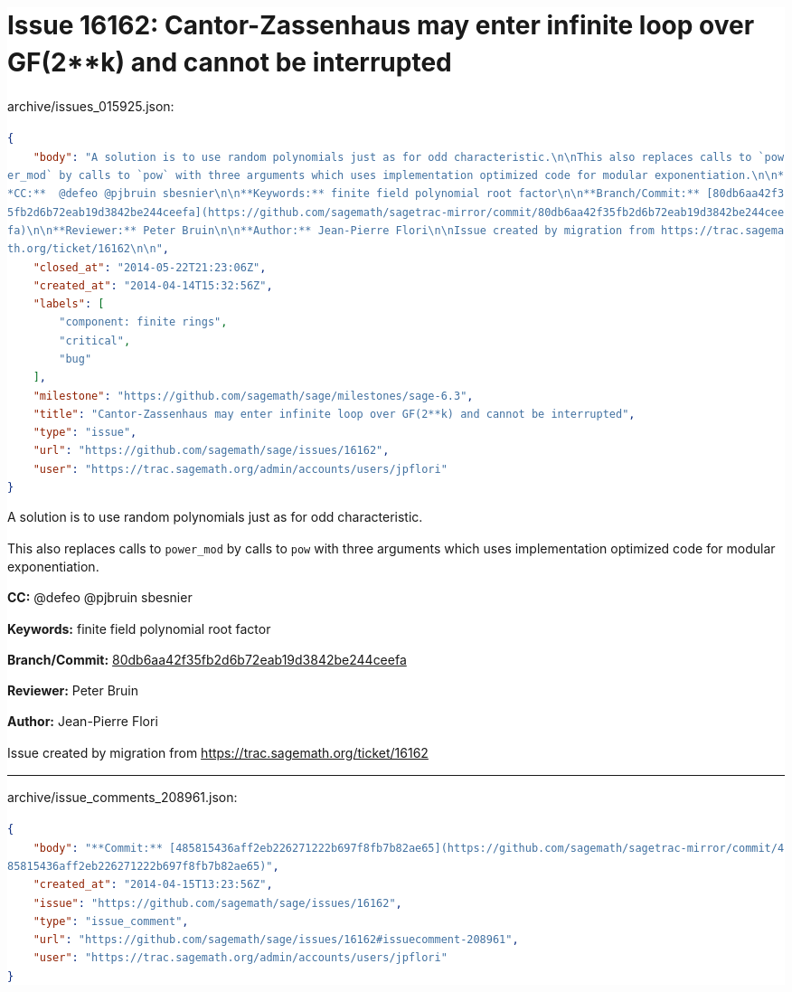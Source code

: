 # Issue 16162: Cantor-Zassenhaus may enter infinite loop over GF(2**k) and cannot be interrupted

archive/issues_015925.json:
```json
{
    "body": "A solution is to use random polynomials just as for odd characteristic.\n\nThis also replaces calls to `power_mod` by calls to `pow` with three arguments which uses implementation optimized code for modular exponentiation.\n\n**CC:**  @defeo @pjbruin sbesnier\n\n**Keywords:** finite field polynomial root factor\n\n**Branch/Commit:** [80db6aa42f35fb2d6b72eab19d3842be244ceefa](https://github.com/sagemath/sagetrac-mirror/commit/80db6aa42f35fb2d6b72eab19d3842be244ceefa)\n\n**Reviewer:** Peter Bruin\n\n**Author:** Jean-Pierre Flori\n\nIssue created by migration from https://trac.sagemath.org/ticket/16162\n\n",
    "closed_at": "2014-05-22T21:23:06Z",
    "created_at": "2014-04-14T15:32:56Z",
    "labels": [
        "component: finite rings",
        "critical",
        "bug"
    ],
    "milestone": "https://github.com/sagemath/sage/milestones/sage-6.3",
    "title": "Cantor-Zassenhaus may enter infinite loop over GF(2**k) and cannot be interrupted",
    "type": "issue",
    "url": "https://github.com/sagemath/sage/issues/16162",
    "user": "https://trac.sagemath.org/admin/accounts/users/jpflori"
}
```
A solution is to use random polynomials just as for odd characteristic.

This also replaces calls to `power_mod` by calls to `pow` with three arguments which uses implementation optimized code for modular exponentiation.

**CC:**  @defeo @pjbruin sbesnier

**Keywords:** finite field polynomial root factor

**Branch/Commit:** [80db6aa42f35fb2d6b72eab19d3842be244ceefa](https://github.com/sagemath/sagetrac-mirror/commit/80db6aa42f35fb2d6b72eab19d3842be244ceefa)

**Reviewer:** Peter Bruin

**Author:** Jean-Pierre Flori

Issue created by migration from https://trac.sagemath.org/ticket/16162





---

archive/issue_comments_208961.json:
```json
{
    "body": "**Commit:** [485815436aff2eb226271222b697f8fb7b82ae65](https://github.com/sagemath/sagetrac-mirror/commit/485815436aff2eb226271222b697f8fb7b82ae65)",
    "created_at": "2014-04-15T13:23:56Z",
    "issue": "https://github.com/sagemath/sage/issues/16162",
    "type": "issue_comment",
    "url": "https://github.com/sagemath/sage/issues/16162#issuecomment-208961",
    "user": "https://trac.sagemath.org/admin/accounts/users/jpflori"
}
```

